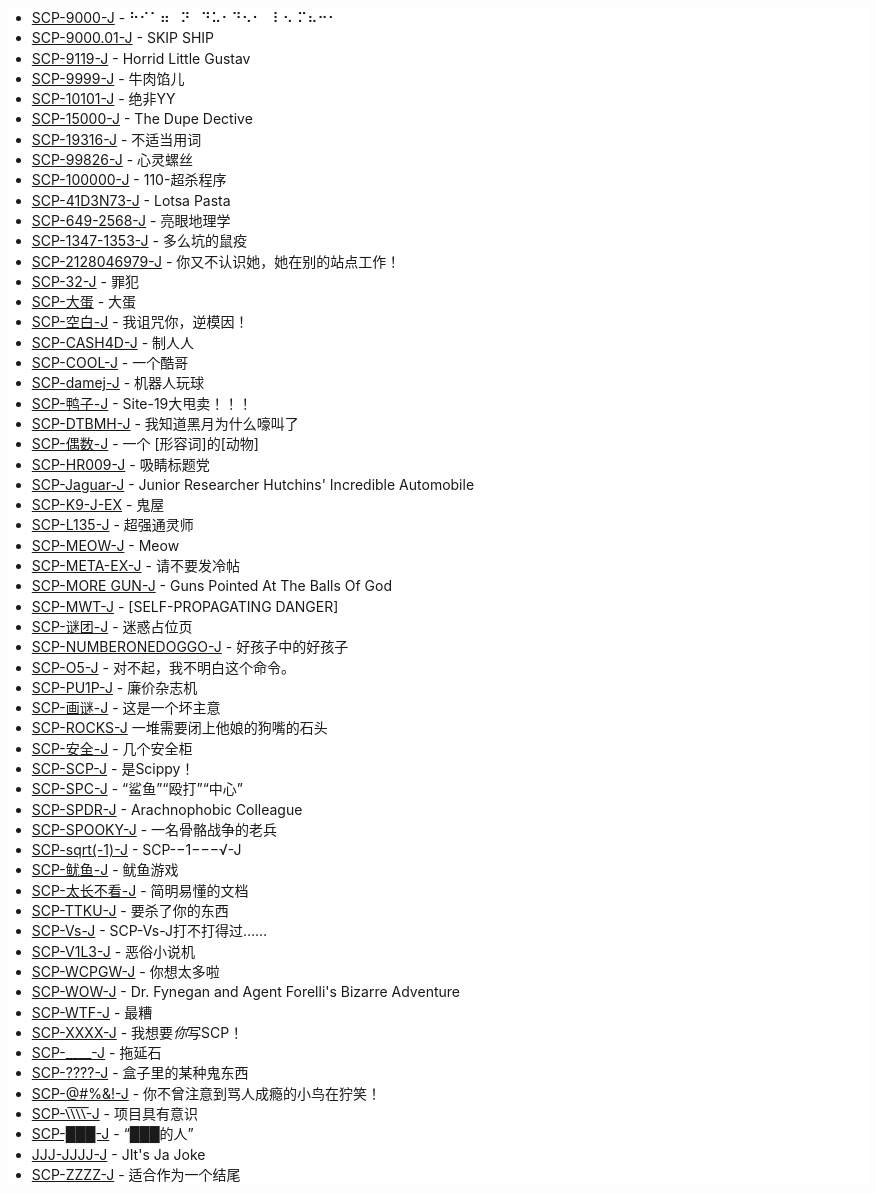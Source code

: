 - [SCP-9000-J](https://scp-wiki-cn.wikidot.com/scp-9000-j) - ⠓⠊⠁⠶⠀⠝⠀⠙⠥⠂⠙⠢⠂⠀⠇⠢ ⠍⠦⠒⠂
- [SCP-9000.01-J](https://scp-wiki-cn.wikidot.com/scp-9000-01-j) - SKIP SHIP
- [SCP-9119-J](https://scp-wiki-cn.wikidot.com/scp-9119-j) - Horrid Little Gustav
- [SCP-9999-J](https://scp-wiki-cn.wikidot.com/scp-9999-j) - 牛肉馅儿
- [SCP-10101-J](https://scp-wiki-cn.wikidot.com/scp-10101-j) - 绝非YY
- [SCP-15000-J](https://scp-wiki-cn.wikidot.com/scp-15000-j) - The Dupe Dective
- [SCP-19316-J](https://scp-wiki-cn.wikidot.com/scp-19316-j) - 不适当用词
- [SCP-99826-J](https://scp-wiki-cn.wikidot.com/scp-99826-j) - 心灵螺丝
- [SCP-100000-J](https://scp-wiki-cn.wikidot.com/scp-100000-j) - 110-超杀程序
- [SCP-41D3N73-J](https://scp-wiki-cn.wikidot.com/scp-41d3n73-j) - Lotsa Pasta
- [SCP-649-2568-J](https://scp-wiki-cn.wikidot.com/scp-649-2568-j) - 亮眼地理学
- [SCP-1347-1353-J](https://scp-wiki-cn.wikidot.com/scp-1347-1353-j) - 多么坑的鼠疫
- [SCP-2128046979-J](https://scp-wiki-cn.wikidot.com/scp-2128046979-j) - 你又不认识她，她在别的站点工作！
- [SCP-32-J](https://scp-wiki-cn.wikidot.com/scp-32-j) - 罪犯
- [SCP-大蛋](https://scp-wiki-cn.wikidot.com/scp-big-egg-j) - 大蛋
- [SCP-空白-J](https://scp-wiki-cn.wikidot.com/scp-blank-j) - 我诅咒你，逆模因！
- [SCP-CASH4D-J](https://scp-wiki-cn.wikidot.com/scp-cash4d-j) - 制人人
- [SCP-COOL-J](https://scp-wiki-cn.wikidot.com/scp-cool-j) - 一个酷哥
- [SCP-damej-J](https://scp-wiki-cn.wikidot.com/scp-damej-j) - 机器人玩球
- [SCP-鸭子-J](https://scp-wiki-cn.wikidot.com/scp-ducks-j) - Site-19大甩卖！！！
- [SCP-DTBMH-J](https://scp-wiki-cn.wikidot.com/scp-dtbmh-j) - 我知道黑月为什么嚎叫了
- [SCP-偶数-J](https://scp-wiki-cn.wikidot.com/scp-even-number-j) - 一个 [形容词]的[动物]
- [SCP-HR009-J](https://scp-wiki-cn.wikidot.com/scp-hr009-j) - 吸睛标题党
- [SCP-Jaguar-J](https://scp-wiki-cn.wikidot.com/scp-jaguar-j) - Junior Researcher Hutchins' Incredible Automobile
- [SCP-K9-J-EX](https://scp-wiki-cn.wikidot.com/scp-k9-j-ex) - 鬼屋
- [SCP-L135-J](https://scp-wiki-cn.wikidot.com/scp-l135-j) - 超强通灵师
- [SCP-MEOW-J](https://scp-wiki-cn.wikidot.com/scp-meow-j) - Meow
- [SCP-META-EX-J](https://scp-wiki-cn.wikidot.com/scp-meta-ex-j) - 请不要发冷帖
- [SCP-MORE GUN-J](https://scp-wiki-cn.wikidot.com/scp-more-gun-j) - Guns Pointed At The Balls Of God
- [SCP-MWT-J](https://scp-wiki-cn.wikidot.com/scp-mwt-j) - [SELF-PROPAGATING DANGER]
- [SCP-谜团-J](https://scp-wiki-cn.wikidot.com/scp-mystery-j) - 迷惑占位页
- [SCP-NUMBERONEDOGGO-J](https://scp-wiki-cn.wikidot.com/scp-numberonedoggo-j) - 好孩子中的好孩子
- [SCP-O5-J](https://scp-wiki-cn.wikidot.com/scp-o5-j) - 对不起，我不明白这个命令。
- [SCP-PU1P-J](https://scp-wiki-cn.wikidot.com/scp-pu1p-j) - 廉价杂志机
- [SCP-画谜-J](https://scp-wiki-cn.wikidot.com/scp-this-was-a-bad-idea-j) - 这是一个坏主意
- [SCP-ROCKS-J](https://scp-wiki-cn.wikidot.com/scp-rocks-j) 一堆需要闭上他娘的狗嘴的石头
- [SCP-安全-J](https://scp-wiki-cn.wikidot.com/scp-safe-j) - 几个安全柜
- [SCP-SCP-J](https://scp-wiki-cn.wikidot.com/scp-scp-j) - 是Scippy！
- [SCP-SPC-J](https://scp-wiki-cn.wikidot.com/scp-spc-j) - “鲨鱼”“殴打”“中心”
- [SCP-SPDR-J](https://scp-wiki-cn.wikidot.com/scp-spdr-j) - Arachnophobic Colleague
- [SCP-SPOOKY-J](https://scp-wiki-cn.wikidot.com/scp-spooky-j) - 一名骨骼战争的老兵
- [SCP-sqrt(-1)-J](https://scp-wiki-cn.wikidot.com/scp-sqrt-1-j) - SCP-−1−−−√-J
- [SCP-鱿鱼-J](https://scp-wiki-cn.wikidot.com/scp-sqyd-j) - 鱿鱼游戏
- [SCP-太长不看-J](https://scp-wiki-cn.wikidot.com/scp-tldr-j) - 简明易懂的文档
- [SCP-TTKU-J](https://scp-wiki-cn.wikidot.com/scp-ttku-j) - 要杀了你的东西
- [SCP-Vs-J](https://scp-wiki-cn.wikidot.com/scp-vs-j) - SCP-Vs-J打不打得过……
- [SCP-V1L3-J](https://scp-wiki-cn.wikidot.com/scp-v1l3-j) - 恶俗小说机
- [SCP-WCPGW-J](https://scp-wiki-cn.wikidot.com/scp-wcpgw-j) - 你想太多啦
- [SCP-WOW-J](https://scp-wiki-cn.wikidot.com/scp-wow-j) - Dr. Fynegan and Agent Forelli's Bizarre Adventure
- [SCP-WTF-J](https://scp-wiki-cn.wikidot.com/scp-wtf-j) - 最糟
- [SCP-XXXX-J](https://scp-wiki-cn.wikidot.com/scp-xxxx-j) - 我想要*你*写SCP！
- [SCP-____-J](https://scp-wiki-cn.wikidot.com/scp-j) - 拖延石
- [SCP-????-J](https://scp-wiki-cn.wikidot.com/scp-in-a-box-j) - 盒子里的某种鬼东西
- [SCP-@#%&!-J](https://scp-wiki-cn.wikidot.com/scp-cursing-j) - 你不曾注意到骂人成瘾的小鸟在狞笑！
- [SCP-\̅\̅\̅\̅-J](https://scp-wiki-cn.wikidot.com/scp-botnik-j) - 项目具有意识
- [SCP-███-J](https://scp-wiki-cn.wikidot.com/scp-redacted-j) - “███的人”
- [JJJ-JJJJ-J](https://scp-wiki-cn.wikidot.com/jjj-jjjj-j) - JIt's Ja Joke
- [SCP-ZZZZ-J](https://scp-wiki-cn.wikidot.com/scp-zzzz-j) - 适合作为一个结尾
